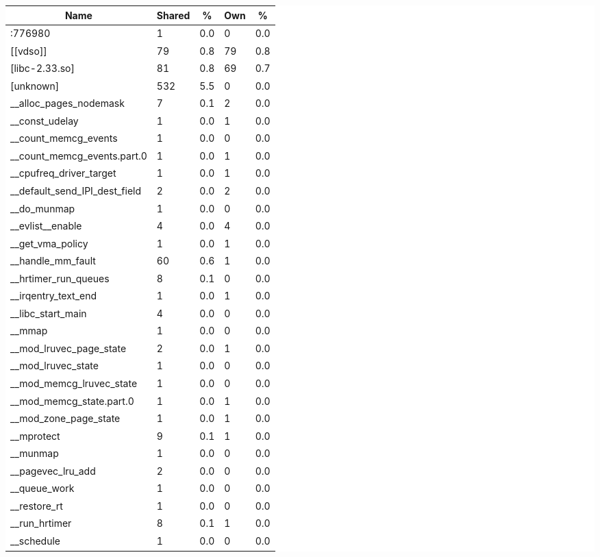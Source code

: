 Name                                                                                  | Shared |   %   | Own  |   %
--------------------------------------------------------------------------------------|--------|-------|------|------
:776980                                                                               |      1 |   0.0 |    0 |   0.0
[[vdso]]                                                                              |     79 |   0.8 |   79 |   0.8
[libc-2.33.so]                                                                        |     81 |   0.8 |   69 |   0.7
[unknown]                                                                             |    532 |   5.5 |    0 |   0.0
__alloc_pages_nodemask                                                                |      7 |   0.1 |    2 |   0.0
__const_udelay                                                                        |      1 |   0.0 |    1 |   0.0
__count_memcg_events                                                                  |      1 |   0.0 |    0 |   0.0
__count_memcg_events.part.0                                                           |      1 |   0.0 |    1 |   0.0
__cpufreq_driver_target                                                               |      1 |   0.0 |    1 |   0.0
__default_send_IPI_dest_field                                                         |      2 |   0.0 |    2 |   0.0
__do_munmap                                                                           |      1 |   0.0 |    0 |   0.0
__evlist__enable                                                                      |      4 |   0.0 |    4 |   0.0
__get_vma_policy                                                                      |      1 |   0.0 |    1 |   0.0
__handle_mm_fault                                                                     |     60 |   0.6 |    1 |   0.0
__hrtimer_run_queues                                                                  |      8 |   0.1 |    0 |   0.0
__irqentry_text_end                                                                   |      1 |   0.0 |    1 |   0.0
__libc_start_main                                                                     |      4 |   0.0 |    0 |   0.0
__mmap                                                                                |      1 |   0.0 |    0 |   0.0
__mod_lruvec_page_state                                                               |      2 |   0.0 |    1 |   0.0
__mod_lruvec_state                                                                    |      1 |   0.0 |    0 |   0.0
__mod_memcg_lruvec_state                                                              |      1 |   0.0 |    0 |   0.0
__mod_memcg_state.part.0                                                              |      1 |   0.0 |    1 |   0.0
__mod_zone_page_state                                                                 |      1 |   0.0 |    1 |   0.0
__mprotect                                                                            |      9 |   0.1 |    1 |   0.0
__munmap                                                                              |      1 |   0.0 |    0 |   0.0
__pagevec_lru_add                                                                     |      2 |   0.0 |    0 |   0.0
__queue_work                                                                          |      1 |   0.0 |    0 |   0.0
__restore_rt                                                                          |      1 |   0.0 |    0 |   0.0
__run_hrtimer                                                                         |      8 |   0.1 |    1 |   0.0
__schedule                                                                            |      1 |   0.0 |    0 |   0.0